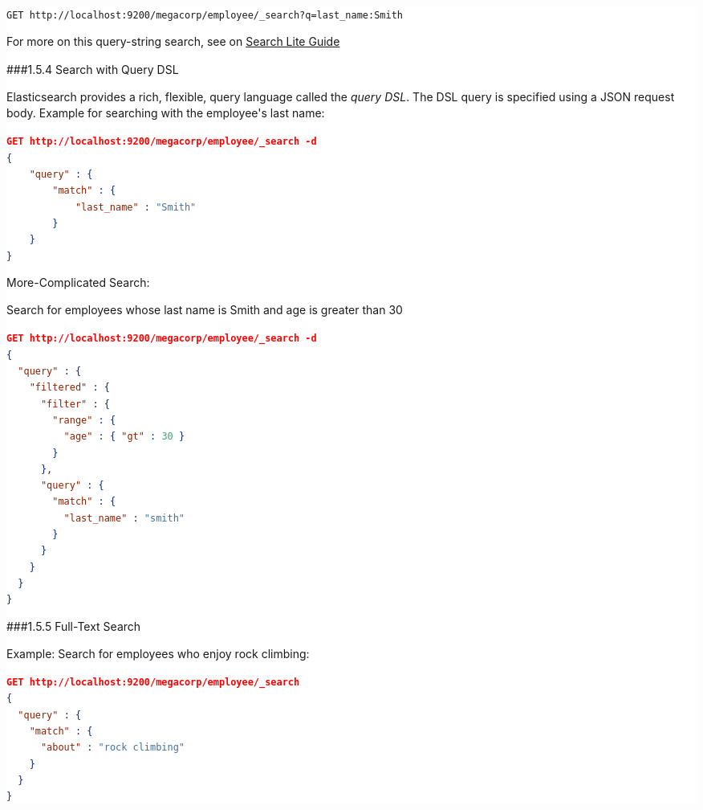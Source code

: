     GET http://localhost:9200/megacorp/employee/_search?q=last_name:Smith

For more on this query-string search, see on [Search Lite Guide](https://www.elastic.co/guide/en/elasticsearch/guide/current/search-lite.html)

###1.5.4 Search with Query DSL

Elasticsearch provides a rich, flexible, query language called the _query DSL_. The DSL query is specified using a JSON request body. Example for searching with the employee's last name:

```json
GET http://localhost:9200/megacorp/employee/_search -d
{
    "query" : {
        "match" : {
            "last_name" : "Smith"
        }
    }
}
```

More-Complicated Search:

Search for employees whose last name is Smith and age is greater than 30

```json
GET http://localhost:9200/megacorp/employee/_search -d
{
  "query" : {
    "filtered" : {
      "filter" : {
        "range" : {
          "age" : { "gt" : 30 }
        }
      },
      "query" : {
        "match" : {
          "last_name" : "smith"
        }
      }
    }
  }
}
```

###1.5.5 Full-Text Search

Example: Search for employees who enjoy rock climbing:

```json
GET http://localhost:9200/megacorp/employee/_search
{
  "query" : {
    "match" : {
      "about" : "rock climbing"
    }
  }
}
```
